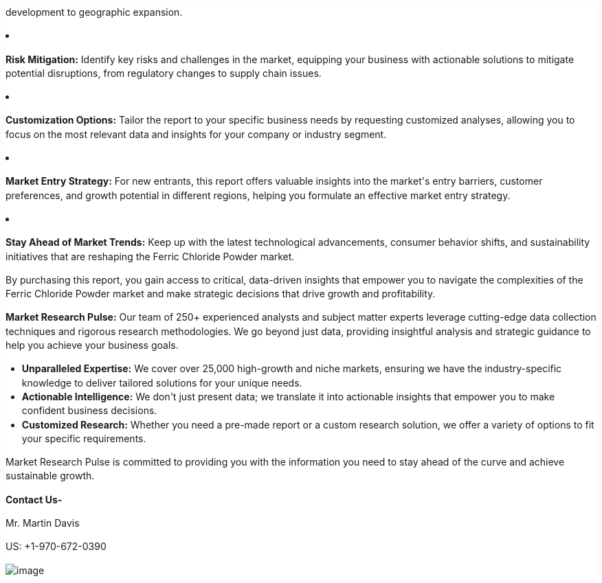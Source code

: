 development to geographic expansion.</p></li><li><p><strong>Risk Mitigation:</strong> Identify key risks and challenges in the market, equipping your business with actionable solutions to mitigate potential disruptions, from regulatory changes to supply chain issues.</p></li><li><p><strong>Customization Options:</strong> Tailor the report to your specific business needs by requesting customized analyses, allowing you to focus on the most relevant data and insights for your company or industry segment.</p></li><li><p><strong>Market Entry Strategy:</strong> For new entrants, this report offers valuable insights into the market's entry barriers, customer preferences, and growth potential in different regions, helping you formulate an effective market entry strategy.</p></li><li><p><strong>Stay Ahead of Market Trends:</strong> Keep up with the latest technological advancements, consumer behavior shifts, and sustainability initiatives that are reshaping the Ferric Chloride Powder market.</p></li></ol><p>By purchasing this report, you gain access to critical, data-driven insights that empower you to navigate the complexities of the Ferric Chloride Powder market and make strategic decisions that drive growth and profitability.</p><p><strong>Market Research Pulse:</strong>&nbsp;Our team of 250+ experienced analysts and subject matter experts leverage cutting-edge data collection techniques and rigorous research methodologies. We go beyond just data, providing insightful analysis and strategic guidance to help you achieve your business goals.</p><ul><li><strong>Unparalleled Expertise:</strong>&nbsp;We cover over 25,000 high-growth and niche markets, ensuring we have the industry-specific knowledge to deliver tailored solutions for your unique needs.</li><li><strong>Actionable Intelligence:</strong>&nbsp;We don't just present data; we translate it into actionable insights that empower you to make confident business decisions.</li><li><strong>Customized Research:</strong>&nbsp;Whether you need a pre-made report or a custom research solution, we offer a variety of options to fit your specific requirements.</li></ul><p>Market Research Pulse is committed to providing you with the information you need to stay ahead of the curve and achieve sustainable growth.</p><p><strong>Contact Us-</strong></p><p>Mr. Martin Davis</p><p>US: +1-970-672-0390</p>
![image](https://github.com/user-attachments/assets/8514cf06-e266-436b-8feb-40cbe54a83d1)
